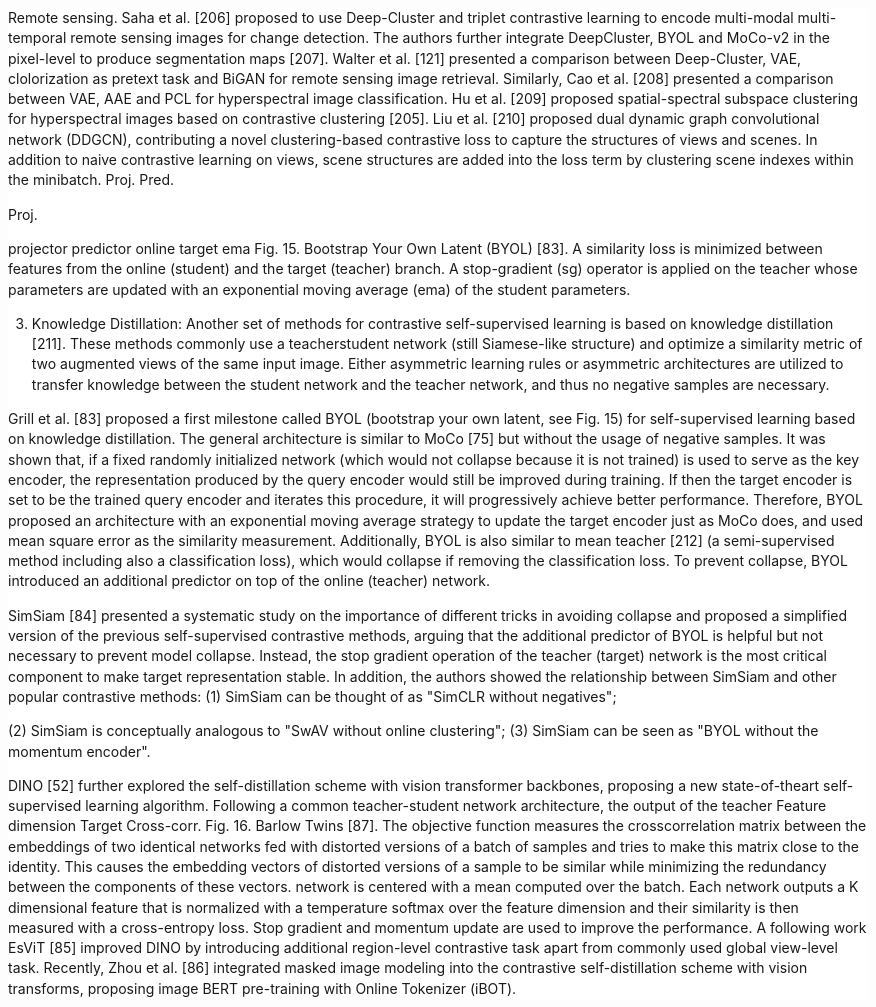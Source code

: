 Remote sensing. Saha et al. [206] proposed to use Deep-Cluster and triplet contrastive learning to encode multi-modal multi-temporal remote sensing images for change detection. The authors further integrate DeepCluster, BYOL and MoCo-v2 in the pixel-level to produce segmentation maps [207]. Walter et al. [121] presented a comparison between Deep-Cluster, VAE, clolorization as pretext task and BiGAN for remote sensing image retrieval. Similarly, Cao et al. [208] presented a comparison between VAE, AAE and PCL for hyperspectral image classification. Hu et al. [209] proposed spatial-spectral subspace clustering for hyperspectral images based on contrastive clustering [205]. Liu et al. [210] proposed dual dynamic graph convolutional network (DDGCN), contributing a novel clustering-based contrastive loss to capture the structures of views and scenes. In addition to naive contrastive learning on views, scene structures are added into the loss term by clustering scene indexes within the minibatch. Proj. Pred.

Proj.

projector predictor online target ema Fig. 15. Bootstrap Your Own Latent (BYOL) [83]. A similarity loss is minimized between features from the online (student) and the target (teacher) branch. A stop-gradient (sg) operator is applied on the teacher whose parameters are updated with an exponential moving average (ema) of the student parameters.

3) Knowledge Distillation: Another set of methods for contrastive self-supervised learning is based on knowledge distillation [211]. These methods commonly use a teacherstudent network (still Siamese-like structure) and optimize a similarity metric of two augmented views of the same input image. Either asymmetric learning rules or asymmetric architectures are utilized to transfer knowledge between the student network and the teacher network, and thus no negative samples are necessary.

Grill et al. [83] proposed a first milestone called BYOL (bootstrap your own latent, see Fig. 15) for self-supervised learning based on knowledge distillation. The general architecture is similar to MoCo [75] but without the usage of negative samples. It was shown that, if a fixed randomly initialized network (which would not collapse because it is not trained) is used to serve as the key encoder, the representation produced by the query encoder would still be improved during training. If then the target encoder is set to be the trained query encoder and iterates this procedure, it will progressively achieve better performance. Therefore, BYOL proposed an architecture with an exponential moving average strategy to update the target encoder just as MoCo does, and used mean square error as the similarity measurement. Additionally, BYOL is also similar to mean teacher [212] (a semi-supervised method including also a classification loss), which would collapse if removing the classification loss. To prevent collapse, BYOL introduced an additional predictor on top of the online (teacher) network.

SimSiam [84] presented a systematic study on the importance of different tricks in avoiding collapse and proposed a simplified version of the previous self-supervised contrastive methods, arguing that the additional predictor of BYOL is helpful but not necessary to prevent model collapse. Instead, the stop gradient operation of the teacher (target) network is the most critical component to make target representation stable. In addition, the authors showed the relationship between SimSiam and other popular contrastive methods: (1) SimSiam can be thought of as "SimCLR without negatives";

(2) SimSiam is conceptually analogous to "SwAV without online clustering"; (3) SimSiam can be seen as "BYOL without the momentum encoder".

DINO [52] further explored the self-distillation scheme with vision transformer backbones, proposing a new state-of-theart self-supervised learning algorithm. Following a common teacher-student network architecture, the output of the teacher Feature dimension Target Cross-corr. Fig. 16. Barlow Twins [87]. The objective function measures the crosscorrelation matrix between the embeddings of two identical networks fed with distorted versions of a batch of samples and tries to make this matrix close to the identity. This causes the embedding vectors of distorted versions of a sample to be similar while minimizing the redundancy between the components of these vectors. network is centered with a mean computed over the batch. Each network outputs a K dimensional feature that is normalized with a temperature softmax over the feature dimension and their similarity is then measured with a cross-entropy loss. Stop gradient and momentum update are used to improve the performance. A following work EsViT [85] improved DINO by introducing additional region-level contrastive task apart from commonly used global view-level task. Recently, Zhou et al. [86] integrated masked image modeling into the contrastive self-distillation scheme with vision transforms, proposing image BERT pre-training with Online Tokenizer (iBOT).
